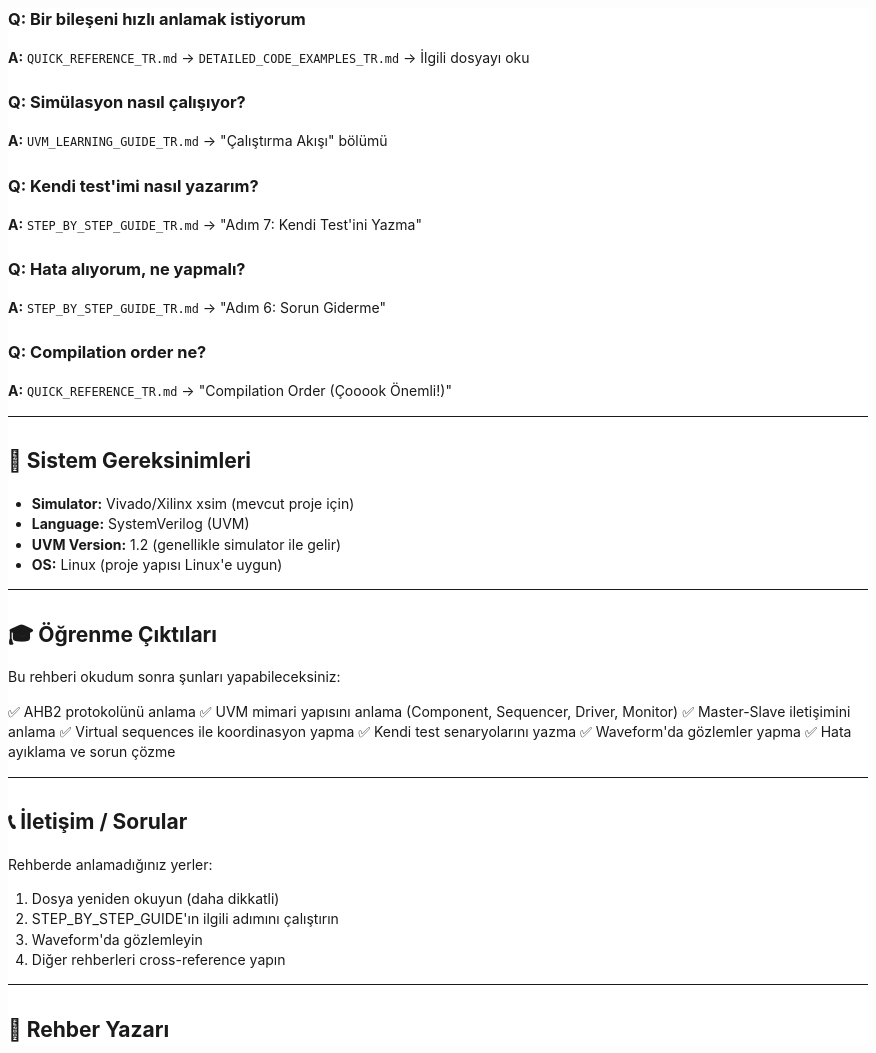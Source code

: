 ### Q: Bir bileşeni hızlı anlamak istiyorum
**A:** `QUICK_REFERENCE_TR.md` → `DETAILED_CODE_EXAMPLES_TR.md` → İlgili dosyayı oku

### Q: Simülasyon nasıl çalışıyor?
**A:** `UVM_LEARNING_GUIDE_TR.md` → "Çalıştırma Akışı" bölümü

### Q: Kendi test'imi nasıl yazarım?
**A:** `STEP_BY_STEP_GUIDE_TR.md` → "Adım 7: Kendi Test'ini Yazma"

### Q: Hata alıyorum, ne yapmalı?
**A:** `STEP_BY_STEP_GUIDE_TR.md` → "Adım 6: Sorun Giderme"

### Q: Compilation order ne?
**A:** `QUICK_REFERENCE_TR.md` → "Compilation Order (Çooook Önemli!)"

---

## 🔧 Sistem Gereksinimleri

- **Simulator:** Vivado/Xilinx xsim (mevcut proje için)
- **Language:** SystemVerilog (UVM)
- **UVM Version:** 1.2 (genellikle simulator ile gelir)
- **OS:** Linux (proje yapısı Linux'e uygun)

---

## 🎓 Öğrenme Çıktıları

Bu rehberi okudum sonra şunları yapabileceksiniz:

✅ AHB2 protokolünü anlama
✅ UVM mimari yapısını anlama (Component, Sequencer, Driver, Monitor)
✅ Master-Slave iletişimini anlama
✅ Virtual sequences ile koordinasyon yapma
✅ Kendi test senaryolarını yazma
✅ Waveform'da gözlemler yapma
✅ Hata ayıklama ve sorun çözme

---

## 📞 İletişim / Sorular

Rehberde anlamadığınız yerler:
1. Dosya yeniden okuyun (daha dikkatli)
2. STEP_BY_STEP_GUIDE'ın ilgili adımını çalıştırın
3. Waveform'da gözlemleyin
4. Diğer rehberleri cross-reference yapın

---

## 📄 Rehber Yazarı
